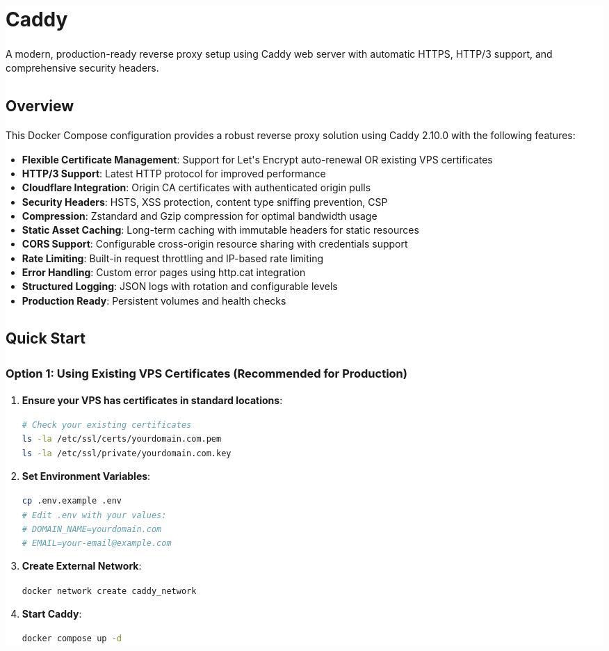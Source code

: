 # Caddy

A modern, production-ready reverse proxy setup using Caddy web server with automatic HTTPS, HTTP/3 support, and comprehensive security headers.

## Overview

This Docker Compose configuration provides a robust reverse proxy solution using Caddy 2.10.0 with the following features:

- **Flexible Certificate Management**: Support for Let's Encrypt auto-renewal OR existing VPS certificates
- **HTTP/3 Support**: Latest HTTP protocol for improved performance
- **Cloudflare Integration**: Origin CA certificates with authenticated origin pulls
- **Security Headers**: HSTS, XSS protection, content type sniffing prevention, CSP
- **Compression**: Zstandard and Gzip compression for optimal bandwidth usage
- **Static Asset Caching**: Long-term caching with immutable headers for static resources
- **CORS Support**: Configurable cross-origin resource sharing with credentials support
- **Rate Limiting**: Built-in request throttling and IP-based rate limiting
- **Error Handling**: Custom error pages using http.cat integration
- **Structured Logging**: JSON logs with rotation and configurable levels
- **Production Ready**: Persistent volumes and health checks

## Quick Start

### Option 1: Using Existing VPS Certificates (Recommended for Production)

1. **Ensure your VPS has certificates in standard locations**:
   ```bash
   # Check your existing certificates
   ls -la /etc/ssl/certs/yourdomain.com.pem
   ls -la /etc/ssl/private/yourdomain.com.key
   ```

2. **Set Environment Variables**:
   ```bash
   cp .env.example .env
   # Edit .env with your values:
   # DOMAIN_NAME=yourdomain.com
   # EMAIL=your-email@example.com
   ```

3. **Create External Network**:
   ```bash
   docker network create caddy_network
   ```

4. **Start Caddy**:
   ```bash
   docker compose up -d
   ```
